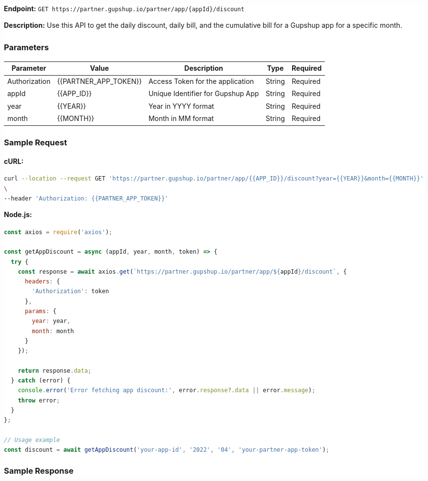 **Endpoint:** `GET https://partner.gupshup.io/partner/app/{appId}/discount`

**Description:** Use this API to get the daily discount, daily bill, and the cumulative bill for a Gupshup app for a specific month.

### Parameters

| Parameter | Value | Description | Type | Required |
|-----------|-------|-------------|------|----------|
| Authorization | {{PARTNER_APP_TOKEN}} | Access Token for the application | String | Required |
| appId | {{APP_ID}} | Unique Identifier for Gupshup App | String | Required |
| year | {{YEAR}} | Year in YYYY format | String | Required |
| month | {{MONTH}} | Month in MM format | String | Required |

### Sample Request

**cURL:**
```bash
curl --location --request GET 'https://partner.gupshup.io/partner/app/{{APP_ID}}/discount?year={{YEAR}}&month={{MONTH}}' \
--header 'Authorization: {{PARTNER_APP_TOKEN}}'
```

**Node.js:**
```javascript
const axios = require('axios');

const getAppDiscount = async (appId, year, month, token) => {
  try {
    const response = await axios.get(`https://partner.gupshup.io/partner/app/${appId}/discount`, {
      headers: {
        'Authorization': token
      },
      params: {
        year: year,
        month: month
      }
    });
    
    return response.data;
  } catch (error) {
    console.error('Error fetching app discount:', error.response?.data || error.message);
    throw error;
  }
};

// Usage example
const discount = await getAppDiscount('your-app-id', '2022', '04', 'your-partner-app-token');
```

### Sample Response

